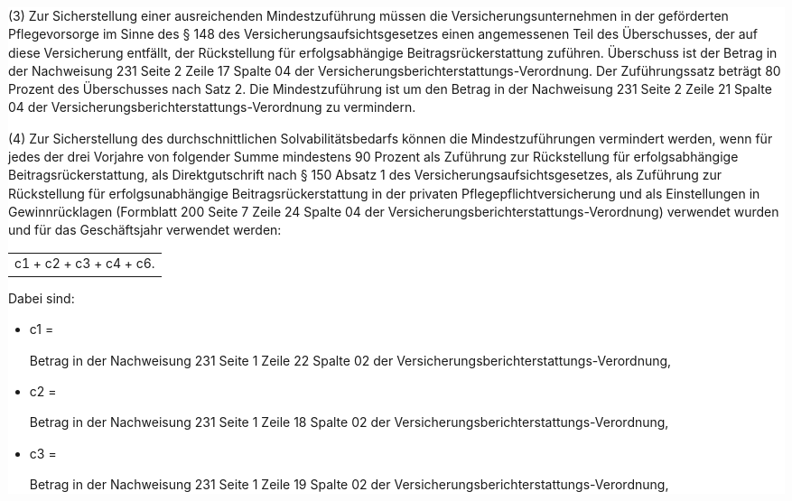 </div>

<div class="jurAbsatz">

(3) Zur Sicherstellung einer ausreichenden Mindestzuführung müssen die
Versicherungsunternehmen in der geförderten Pflegevorsorge im Sinne des
§ 148 des Versicherungsaufsichtsgesetzes einen angemessenen Teil des
Überschusses, der auf diese Versicherung entfällt, der Rückstellung für
erfolgsabhängige Beitragsrückerstattung zuführen. Überschuss ist der
Betrag in der Nachweisung 231 Seite 2 Zeile 17 Spalte 04 der
Versicherungsberichterstattungs-Verordnung. Der Zuführungssatz beträgt
80 Prozent des Überschusses nach Satz 2. Die Mindestzuführung ist um den
Betrag in der Nachweisung 231 Seite 2 Zeile 21 Spalte 04 der
Versicherungsberichterstattungs-Verordnung zu vermindern.

</div>

<div class="jurAbsatz">

(4) Zur Sicherstellung des durchschnittlichen Solvabilitätsbedarfs
können die Mindestzuführungen vermindert werden, wenn für jedes der
drei Vorjahre von folgender Summe mindestens 90 Prozent als Zuführung
zur Rückstellung für erfolgsabhängige Beitragsrückerstattung, als
Direktgutschrift nach § 150 Absatz 1 des Versicherungsaufsichtsgesetzes,
als Zuführung zur Rückstellung für erfolgsunabhängige
Beitragsrückerstattung in der privaten Pflegepflichtversicherung und
als Einstellungen in Gewinnrücklagen (Formblatt 200 Seite 7 Zeile 24
Spalte 04 der Versicherungsberichterstattungs-Verordnung) verwendet
wurden und für das Geschäftsjahr verwendet werden:

|                         |
| :---------------------: |
| c1 + c2 + c3 + c4 + c6. |

Dabei sind:

  - c1 =
    
    <div style="">
    
    Betrag in der Nachweisung 231 Seite 1 Zeile 22 Spalte 02 der
    Versicherungsberichterstattungs-Verordnung,
    
    </div>

  - c2 =
    
    <div style="">
    
    Betrag in der Nachweisung 231 Seite 1 Zeile 18 Spalte 02 der
    Versicherungsberichterstattungs-Verordnung,
    
    </div>

  - c3 =
    
    <div style="">
    
    Betrag in der Nachweisung 231 Seite 1 Zeile 19 Spalte 02 der
    Versicherungsberichterstattungs-Verordnung,
    